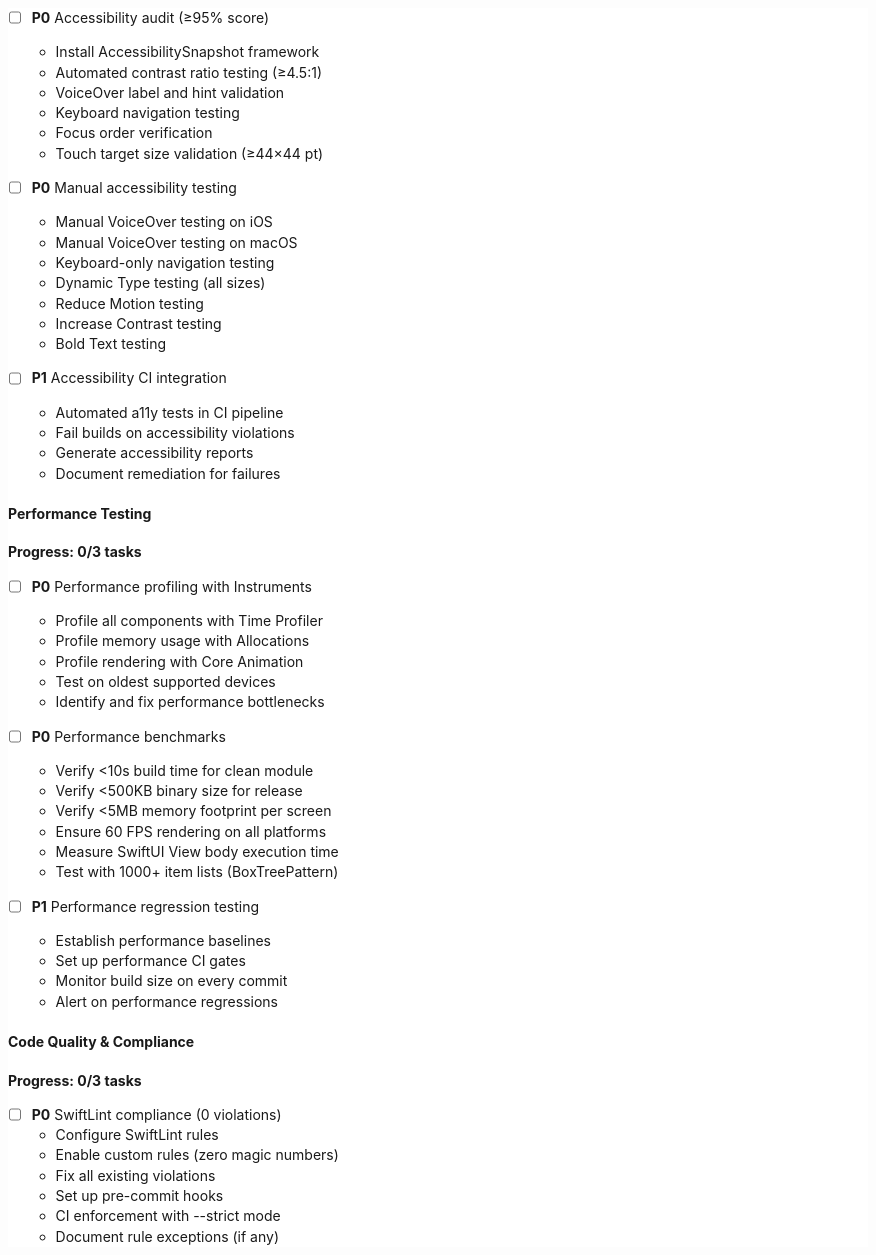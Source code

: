 - [ ] **P0** Accessibility audit (≥95% score)
  - Install AccessibilitySnapshot framework
  - Automated contrast ratio testing (≥4.5:1)
  - VoiceOver label and hint validation
  - Keyboard navigation testing
  - Focus order verification
  - Touch target size validation (≥44×44 pt)

- [ ] **P0** Manual accessibility testing
  - Manual VoiceOver testing on iOS
  - Manual VoiceOver testing on macOS
  - Keyboard-only navigation testing
  - Dynamic Type testing (all sizes)
  - Reduce Motion testing
  - Increase Contrast testing
  - Bold Text testing

- [ ] **P1** Accessibility CI integration
  - Automated a11y tests in CI pipeline
  - Fail builds on accessibility violations
  - Generate accessibility reports
  - Document remediation for failures

#### Performance Testing
**Progress: 0/3 tasks**

- [ ] **P0** Performance profiling with Instruments
  - Profile all components with Time Profiler
  - Profile memory usage with Allocations
  - Profile rendering with Core Animation
  - Test on oldest supported devices
  - Identify and fix performance bottlenecks

- [ ] **P0** Performance benchmarks
  - Verify <10s build time for clean module
  - Verify <500KB binary size for release
  - Verify <5MB memory footprint per screen
  - Ensure 60 FPS rendering on all platforms
  - Measure SwiftUI View body execution time
  - Test with 1000+ item lists (BoxTreePattern)

- [ ] **P1** Performance regression testing
  - Establish performance baselines
  - Set up performance CI gates
  - Monitor build size on every commit
  - Alert on performance regressions

#### Code Quality & Compliance
**Progress: 0/3 tasks**

- [ ] **P0** SwiftLint compliance (0 violations)
  - Configure SwiftLint rules
  - Enable custom rules (zero magic numbers)
  - Fix all existing violations
  - Set up pre-commit hooks
  - CI enforcement with --strict mode
  - Document rule exceptions (if any)
